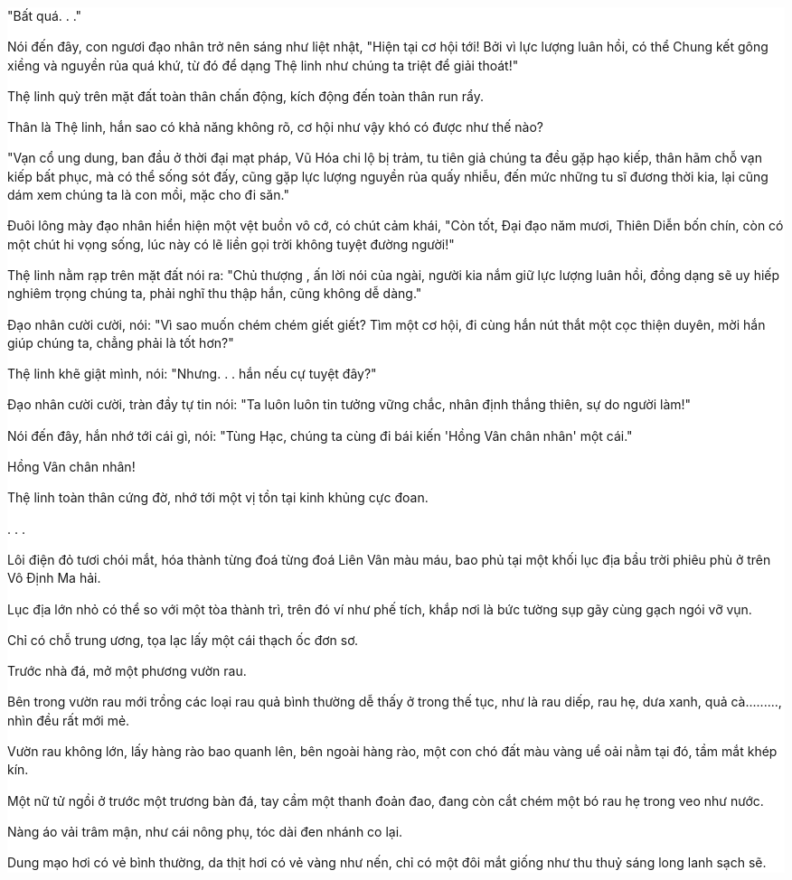 "Bất quá. . ."

Nói đến đây, con ngươi đạo nhân trở nên sáng như liệt nhật, "Hiện tại cơ hội tới! Bởi vì lực lượng luân hồi, có thể Chung kết gông xiềng và nguyền rủa quá khứ, từ đó để dạng Thệ linh như chúng ta triệt để giải thoát!"

Thệ linh quỳ trên mặt đất toàn thân chấn động, kích động đến toàn thân run rẩy.

Thân là Thệ linh, hắn sao có khả năng không rõ, cơ hội như vậy khó có được như thế nào?

"Vạn cổ ung dung, ban đầu ở thời đại mạt pháp, Vũ Hóa chi lộ bị trảm, tu tiên giả chúng ta đều gặp hạo kiếp, thân hãm chỗ vạn kiếp bất phục, mà có thể sống sót đấy, cũng gặp lực lượng nguyền rủa quấy nhiễu, đến mức những tu sĩ đương thời kia, lại cũng dám xem chúng ta là con mồi, mặc cho đi săn."

Đuôi lông mày đạo nhân hiển hiện một vệt buồn vô cớ, có chút cảm khái, "Còn tốt, Đại đạo năm mươi, Thiên Diễn bốn chín, còn có một chút hi vọng sống, lúc này có lẽ liền gọi trời không tuyệt đường người!"

Thệ linh nằm rạp trên mặt đất nói ra: "Chủ thượng , ấn lời nói của ngài, người kia nắm giữ lực lượng luân hồi, đồng dạng sẽ uy hiếp nghiêm trọng chúng ta, phải nghĩ thu thập hắn, cũng không dễ dàng."

Đạo nhân cười cười, nói: "Vì sao muốn chém chém giết giết? Tìm một cơ hội, đi cùng hắn nút thắt một cọc thiện duyên, mời hắn giúp chúng ta, chẳng phải là tốt hơn?"

Thệ linh khẽ giật mình, nói: "Nhưng. . . hắn nếu cự tuyệt đây?"

Đạo nhân cười cười, tràn đầy tự tin nói: "Ta luôn luôn tin tưởng vững chắc, nhân định thắng thiên, sự do người làm!"

Nói đến đây, hắn nhớ tới cái gì, nói: "Tùng Hạc, chúng ta cùng đi bái kiến 'Hồng Vân chân nhân' một cái."

Hồng Vân chân nhân!

Thệ linh toàn thân cứng đờ, nhớ tới một vị tồn tại kinh khủng cực đoan.

. . .

Lôi điện đỏ tươi chói mắt, hóa thành từng đoá từng đoá Liên Vân màu máu, bao phủ tại một khối lục địa bầu trời phiêu phù ở trên Vô Định Ma hải.

Lục địa lớn nhỏ có thể so với một tòa thành trì, trên đó ví như phế tích, khắp nơi là bức tường sụp gãy cùng gạch ngói vỡ vụn.

Chỉ có chỗ trung ương, tọa lạc lấy một cái thạch ốc đơn sơ.

Trước nhà đá, mở một phương vườn rau.

Bên trong vườn rau mới trồng các loại rau quả bình thường dễ thấy ở trong thế tục, như là rau diếp, rau hẹ, dưa xanh, quả cà........., nhìn đều rất mới mẻ.

Vườn rau không lớn, lấy hàng rào bao quanh lên, bên ngoài hàng rào, một con chó đất màu vàng uể oải nằm tại đó, tầm mắt khép kín.

Một nữ tử ngồi ở trước một trương bàn đá, tay cầm một thanh đoản đao, đang còn cắt chém một bó rau hẹ trong veo như nước.

Nàng áo vải trâm mận, như cái nông phụ, tóc dài đen nhánh co lại.

Dung mạo hơi có vẻ bình thường, da thịt hơi có vẻ vàng như nến, chỉ có một đôi mắt giống như thu thuỷ sáng long lanh sạch sẽ.
